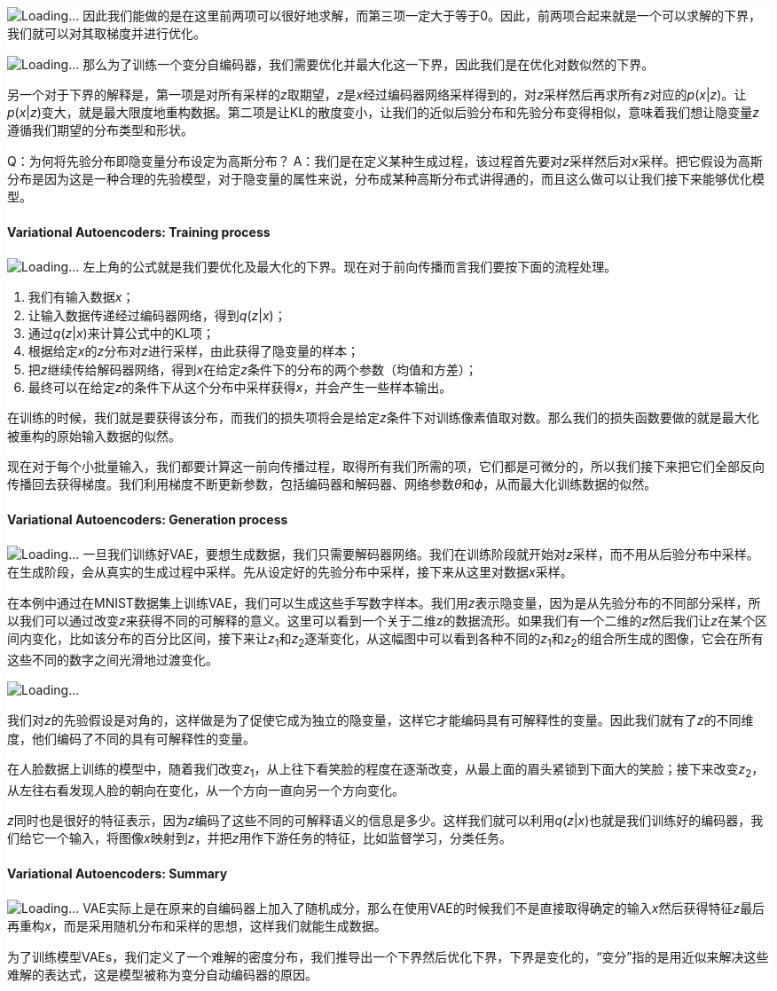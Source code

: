 ![Loading...](https://raw.githubusercontent.com/KunBB/MarkdownPhotos/master/CS231n_13/38.png)
因此我们能做的是在这里前两项可以很好地求解，而第三项一定大于等于0。因此，前两项合起来就是一个可以求解的下界，我们就可以对其取梯度并进行优化。

![Loading...](https://raw.githubusercontent.com/KunBB/MarkdownPhotos/master/CS231n_13/39.png)
那么为了训练一个变分自编码器，我们需要优化并最大化这一下界，因此我们是在优化对数似然的下界。

另一个对于下界的解释是，第一项是对所有采样的$z$取期望，$z$是$x$经过编码器网络采样得到的，对$z$采样然后再求所有$z$对应的$p(x|z)$。让$p(x|z)$变大，就是最大限度地重构数据。第二项是让KL的散度变小，让我们的近似后验分布和先验分布变得相似，意味着我们想让隐变量$z$遵循我们期望的分布类型和形状。

Q：为何将先验分布即隐变量分布设定为高斯分布？
A：我们是在定义某种生成过程，该过程首先要对$z$采样然后对$x$采样。把它假设为高斯分布是因为这是一种合理的先验模型，对于隐变量的属性来说，分布成某种高斯分布式讲得通的，而且这么做可以让我们接下来能够优化模型。

#### Variational Autoencoders: Training process
![Loading...](https://raw.githubusercontent.com/KunBB/MarkdownPhotos/master/CS231n_13/40.png)
左上角的公式就是我们要优化及最大化的下界。现在对于前向传播而言我们要按下面的流程处理。
1.	我们有输入数据$x$；
2.	让输入数据传递经过编码器网络，得到$q(z|x)$；
3.	通过$q(z|x)$来计算公式中的KL项；
4.	根据给定$x$的$z$分布对$z$进行采样，由此获得了隐变量的样本；
5.	把$z$继续传给解码器网络，得到$x$在给定$z$条件下的分布的两个参数（均值和方差）；
6.	最终可以在给定$z$的条件下从这个分布中采样获得$x$，并会产生一些样本输出。

在训练的时候，我们就是要获得该分布，而我们的损失项将会是给定$z$条件下对训练像素值取对数。那么我们的损失函数要做的就是最大化被重构的原始输入数据的似然。

现在对于每个小批量输入，我们都要计算这一前向传播过程，取得所有我们所需的项，它们都是可微分的，所以我们接下来把它们全部反向传播回去获得梯度。我们利用梯度不断更新参数，包括编码器和解码器、网络参数$\theta$和$\phi$，从而最大化训练数据的似然。

#### Variational Autoencoders: Generation process
![Loading...](https://raw.githubusercontent.com/KunBB/MarkdownPhotos/master/CS231n_13/41.png)
一旦我们训练好VAE，要想生成数据，我们只需要解码器网络。我们在训练阶段就开始对$z$采样，而不用从后验分布中采样。在生成阶段，会从真实的生成过程中采样。先从设定好的先验分布中采样，接下来从这里对数据$x$采样。

在本例中通过在MNIST数据集上训练VAE，我们可以生成这些手写数字样本。我们用$z$表示隐变量，因为是从先验分布的不同部分采样，所以我们可以通过改变$z$来获得不同的可解释的意义。这里可以看到一个关于二维z的数据流形。如果我们有一个二维的$z$然后我们让$z$在某个区间内变化，比如该分布的百分比区间，接下来让$z_1$和$z_2$逐渐变化，从这幅图中可以看到各种不同的$z_1$和$z_2$的组合所生成的图像，它会在所有这些不同的数字之间光滑地过渡变化。


![Loading...](https://raw.githubusercontent.com/KunBB/MarkdownPhotos/master/CS231n_13/42.png)

我们对$z$的先验假设是对角的，这样做是为了促使它成为独立的隐变量，这样它才能编码具有可解释性的变量。因此我们就有了$z$的不同维度，他们编码了不同的具有可解释性的变量。

在人脸数据上训练的模型中，随着我们改变$z_1$，从上往下看笑脸的程度在逐渐改变，从最上面的眉头紧锁到下面大的笑脸；接下来改变$z_2$，从左往右看发现人脸的朝向在变化，从一个方向一直向另一个方向变化。

$z$同时也是很好的特征表示，因为$z$编码了这些不同的可解释语义的信息是多少。这样我们就可以利用$q(z|x)$也就是我们训练好的编码器，我们给它一个输入，将图像$x$映射到$z$，并把$z$用作下游任务的特征，比如监督学习，分类任务。

#### Variational Autoencoders: Summary
![Loading...](https://raw.githubusercontent.com/KunBB/MarkdownPhotos/master/CS231n_13/43.png)
VAE实际上是在原来的自编码器上加入了随机成分，那么在使用VAE的时候我们不是直接取得确定的输入$x$然后获得特征$z$最后再重构$x$，而是采用随机分布和采样的思想，这样我们就能生成数据。

为了训练模型VAEs，我们定义了一个难解的密度分布，我们推导出一个下界然后优化下界，下界是变化的，“变分”指的是用近似来解决这些难解的表达式，这是模型被称为变分自动编码器的原因。
